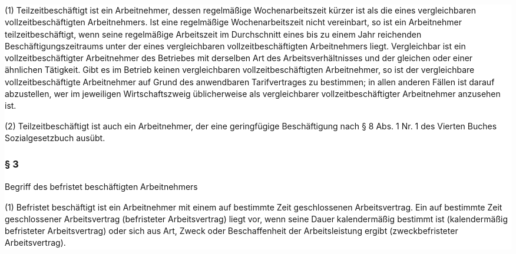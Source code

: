 <div>

<div class="jnhtml">

<div>

<div class="jurAbsatz">

(1) Teilzeitbeschäftigt ist ein Arbeitnehmer, dessen regelmäßige
Wochenarbeitszeit kürzer ist als die eines vergleichbaren
vollzeitbeschäftigten Arbeitnehmers. Ist eine regelmäßige
Wochenarbeitszeit nicht vereinbart, so ist ein Arbeitnehmer
teilzeitbeschäftigt, wenn seine regelmäßige Arbeitszeit im Durchschnitt
eines bis zu einem Jahr reichenden Beschäftigungszeitraums unter der
eines vergleichbaren vollzeitbeschäftigten Arbeitnehmers liegt.
Vergleichbar ist ein vollzeitbeschäftigter Arbeitnehmer des Betriebes
mit derselben Art des Arbeitsverhältnisses und der gleichen oder einer
ähnlichen Tätigkeit. Gibt es im Betrieb keinen vergleichbaren
vollzeitbeschäftigten Arbeitnehmer, so ist der vergleichbare
vollzeitbeschäftigte Arbeitnehmer auf Grund des anwendbaren
Tarifvertrages zu bestimmen; in allen anderen Fällen ist darauf
abzustellen, wer im jeweiligen Wirtschaftszweig üblicherweise als
vergleichbarer vollzeitbeschäftigter Arbeitnehmer anzusehen ist.

</div>

<div class="jurAbsatz">

(2) Teilzeitbeschäftigt ist auch ein Arbeitnehmer, der eine geringfügige
Beschäftigung nach § 8 Abs. 1 Nr. 1 des Vierten Buches Sozialgesetzbuch
ausübt.

</div>

</div>

</div>

</div>

<span id="BJNR196610000BJNE000700305.html"></span>

### § 3  
Begriff des befristet beschäftigten Arbeitnehmers

<div>

<div class="jnhtml">

<div>

<div class="jurAbsatz">

(1) Befristet beschäftigt ist ein Arbeitnehmer mit einem auf bestimmte
Zeit geschlossenen Arbeitsvertrag. Ein auf bestimmte Zeit geschlossener
Arbeitsvertrag (befristeter Arbeitsvertrag) liegt vor, wenn seine Dauer
kalendermäßig bestimmt ist (kalendermäßig befristeter Arbeitsvertrag)
oder sich aus Art, Zweck oder Beschaffenheit der Arbeitsleistung ergibt
(zweckbefristeter Arbeitsvertrag).
